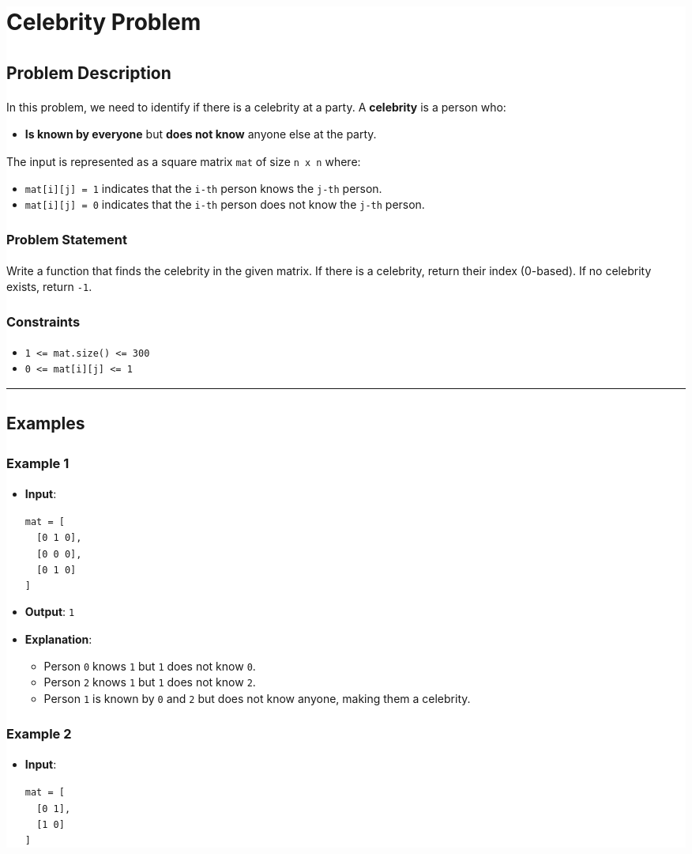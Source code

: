 # Celebrity Problem

## Problem Description

In this problem, we need to identify if there is a celebrity at a party. A **celebrity** is a person who:

- **Is known by everyone** but **does not know** anyone else at the party.

The input is represented as a square matrix `mat` of size `n x n` where:

- `mat[i][j] = 1` indicates that the `i-th` person knows the `j-th` person.
- `mat[i][j] = 0` indicates that the `i-th` person does not know the `j-th` person.

### Problem Statement

Write a function that finds the celebrity in the given matrix. If there is a celebrity, return their index (0-based). If no celebrity exists, return `-1`.

### Constraints

- `1 <= mat.size() <= 300`
- `0 <= mat[i][j] <= 1`

---

## Examples

### Example 1

- **Input**:

  ```plaintext
  mat = [
    [0 1 0],
    [0 0 0],
    [0 1 0]
  ]
  ```

- **Output**: `1`
- **Explanation**:
  - Person `0` knows `1` but `1` does not know `0`.
  - Person `2` knows `1` but `1` does not know `2`.
  - Person `1` is known by `0` and `2` but does not know anyone, making them a celebrity.

### Example 2

- **Input**:

  ```plaintext
  mat = [
    [0 1],
    [1 0]
  ]
  ```
